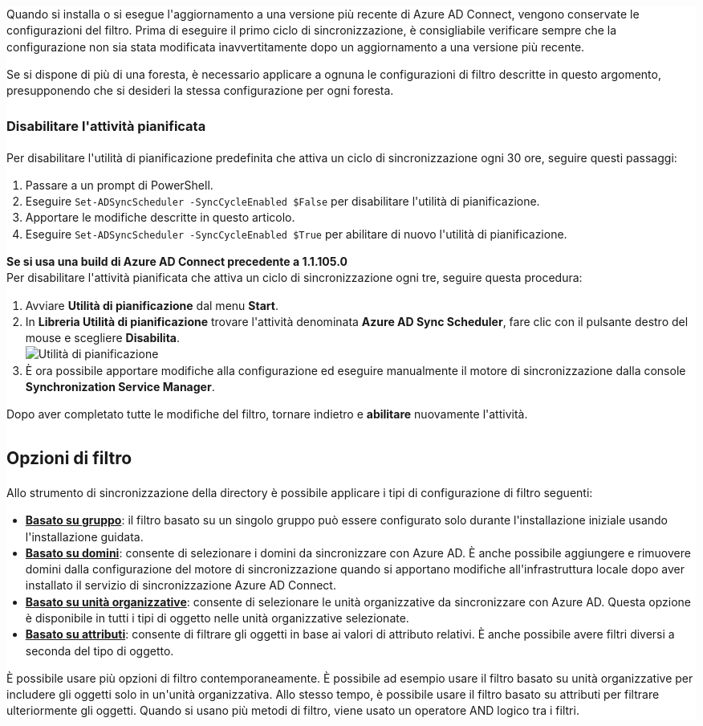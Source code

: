 Quando si installa o si esegue l'aggiornamento a una versione più recente di Azure AD Connect, vengono conservate le configurazioni del filtro. Prima di eseguire il primo ciclo di sincronizzazione, è consigliabile verificare sempre che la configurazione non sia stata modificata inavvertitamente dopo un aggiornamento a una versione più recente.

Se si dispone di più di una foresta, è necessario applicare a ognuna le configurazioni di filtro descritte in questo argomento, presupponendo che si desideri la stessa configurazione per ogni foresta.

### <a name="disable-the-scheduled-task"></a>Disabilitare l'attività pianificata
Per disabilitare l'utilità di pianificazione predefinita che attiva un ciclo di sincronizzazione ogni 30 ore, seguire questi passaggi:

1. Passare a un prompt di PowerShell.
2. Eseguire `Set-ADSyncScheduler -SyncCycleEnabled $False` per disabilitare l'utilità di pianificazione.
3. Apportare le modifiche descritte in questo articolo.
4. Eseguire `Set-ADSyncScheduler -SyncCycleEnabled $True` per abilitare di nuovo l'utilità di pianificazione.

**Se si usa una build di Azure AD Connect precedente a 1.1.105.0**  
Per disabilitare l'attività pianificata che attiva un ciclo di sincronizzazione ogni tre, seguire questa procedura:

1. Avviare **Utilità di pianificazione** dal menu **Start**.
2. In **Libreria Utilità di pianificazione** trovare l'attività denominata **Azure AD Sync Scheduler**, fare clic con il pulsante destro del mouse e scegliere **Disabilita**.  
   ![Utilità di pianificazione](./media/active-directory-aadconnectsync-configure-filtering/taskscheduler.png)  
3. È ora possibile apportare modifiche alla configurazione ed eseguire manualmente il motore di sincronizzazione dalla console **Synchronization Service Manager**.

Dopo aver completato tutte le modifiche del filtro, tornare indietro e **abilitare** nuovamente l'attività.

## <a name="filtering-options"></a>Opzioni di filtro
Allo strumento di sincronizzazione della directory è possibile applicare i tipi di configurazione di filtro seguenti:

* [**Basato su gruppo**](#group-based-filtering): il filtro basato su un singolo gruppo può essere configurato solo durante l'installazione iniziale usando l'installazione guidata.
* [**Basato su domini**](#domain-based-filtering): consente di selezionare i domini da sincronizzare con Azure AD. È anche possibile aggiungere e rimuovere domini dalla configurazione del motore di sincronizzazione quando si apportano modifiche all'infrastruttura locale dopo aver installato il servizio di sincronizzazione Azure AD Connect.
* [**Basato su unità organizzative**](#organizational-unitbased-filtering): consente di selezionare le unità organizzative da sincronizzare con Azure AD. Questa opzione è disponibile in tutti i tipi di oggetto nelle unità organizzative selezionate.
* [**Basato su attributi**](#attribute-based-filtering): consente di filtrare gli oggetti in base ai valori di attributo relativi. È anche possibile avere filtri diversi a seconda del tipo di oggetto.

È possibile usare più opzioni di filtro contemporaneamente. È possibile ad esempio usare il filtro basato su unità organizzative per includere gli oggetti solo in un'unità organizzativa. Allo stesso tempo, è possibile usare il filtro basato su attributi per filtrare ulteriormente gli oggetti. Quando si usano più metodi di filtro, viene usato un operatore AND logico tra i filtri.
